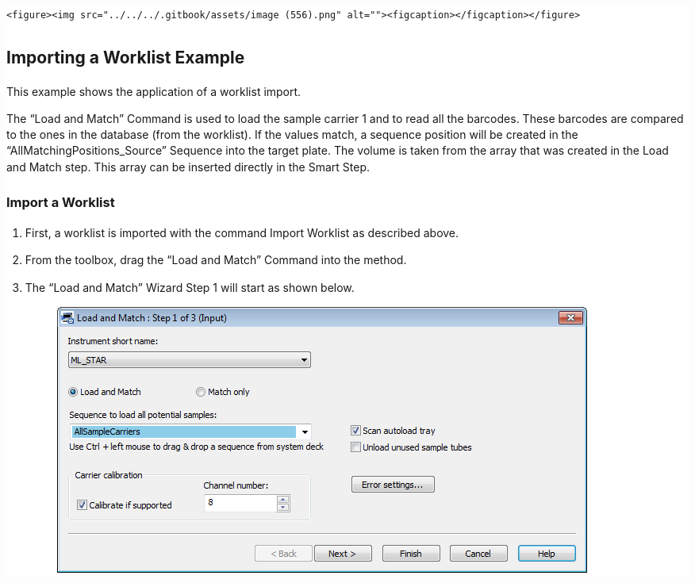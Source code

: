     <figure><img src="../../../.gitbook/assets/image (556).png" alt=""><figcaption></figcaption></figure>



## Importing a Worklist Example

This example shows the application of a worklist import.

The “Load and Match” Command is used to load the sample carrier 1 and to read all the barcodes. These barcodes are compared to the ones in the database (from the worklist). If the values match, a sequence position will be created in the “AllMatchingPositions\_Source” Sequence into the target plate. The volume is taken from the array that was created in the Load and Match step. This array can be inserted directly in the Smart Step.

### Import a Worklist

1. First, a worklist is imported with the command Import Worklist as described above.
2. From the toolbox, drag the “Load and Match” Command into the method.
3.  The “Load and Match” Wizard Step 1 will start as shown below.

    <figure><img src="../../../.gitbook/assets/image (557).png" alt=""><figcaption></figcaption></figure>
